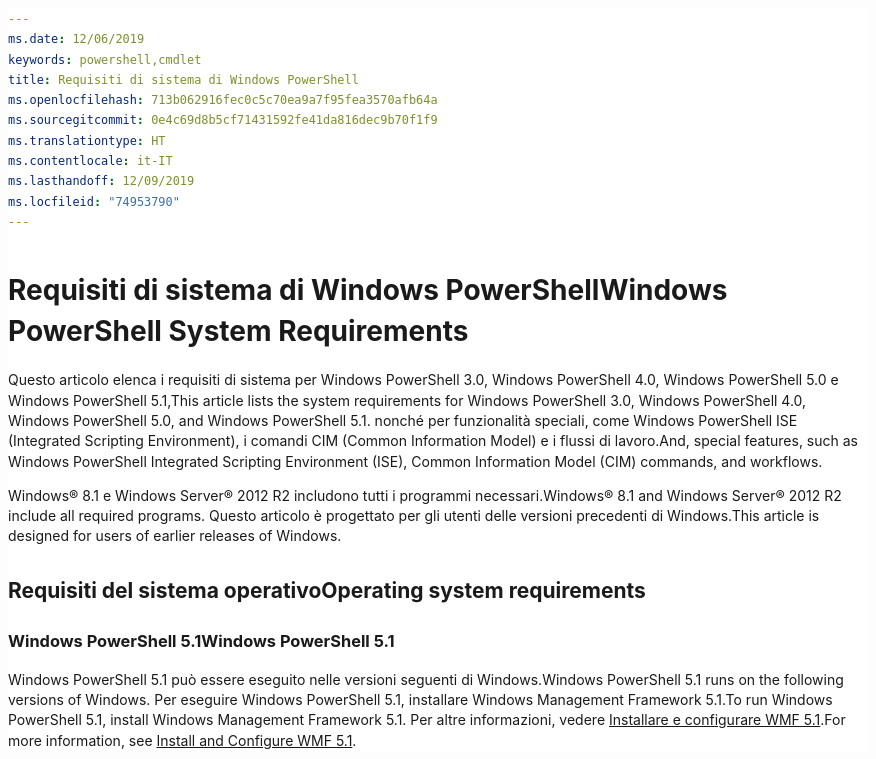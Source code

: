 ```yaml
---
ms.date: 12/06/2019
keywords: powershell,cmdlet
title: Requisiti di sistema di Windows PowerShell
ms.openlocfilehash: 713b062916fec0c5c70ea9a7f95fea3570afb64a
ms.sourcegitcommit: 0e4c69d8b5cf71431592fe41da816dec9b70f1f9
ms.translationtype: HT
ms.contentlocale: it-IT
ms.lasthandoff: 12/09/2019
ms.locfileid: "74953790"
---
```

# <a name="windows-powershell-system-requirements"></a><span data-ttu-id="56110-103">Requisiti di sistema di Windows PowerShell</span><span class="sxs-lookup"><span data-stu-id="56110-103">Windows PowerShell System Requirements</span></span>

<span data-ttu-id="56110-104">Questo articolo elenca i requisiti di sistema per Windows PowerShell 3.0, Windows PowerShell 4.0, Windows PowerShell 5.0 e Windows PowerShell 5.1,</span><span class="sxs-lookup"><span data-stu-id="56110-104">This article lists the system requirements for Windows PowerShell 3.0, Windows PowerShell 4.0, Windows PowerShell 5.0, and Windows PowerShell 5.1.</span></span> <span data-ttu-id="56110-105">nonché per funzionalità speciali, come Windows PowerShell ISE (Integrated Scripting Environment), i comandi CIM (Common Information Model) e i flussi di lavoro.</span><span class="sxs-lookup"><span data-stu-id="56110-105">And, special features, such as Windows PowerShell Integrated Scripting Environment (ISE), Common Information Model (CIM) commands, and workflows.</span></span>

<span data-ttu-id="56110-106">Windows® 8.1 e Windows Server® 2012 R2 includono tutti i programmi necessari.</span><span class="sxs-lookup"><span data-stu-id="56110-106">Windows® 8.1 and Windows Server® 2012 R2 include all required programs.</span></span> <span data-ttu-id="56110-107">Questo articolo è progettato per gli utenti delle versioni precedenti di Windows.</span><span class="sxs-lookup"><span data-stu-id="56110-107">This article is designed for users of earlier releases of Windows.</span></span>

## <a name="operating-system-requirements"></a><span data-ttu-id="56110-108">Requisiti del sistema operativo</span><span class="sxs-lookup"><span data-stu-id="56110-108">Operating system requirements</span></span>

### <a name="windows-powershell-51"></a><span data-ttu-id="56110-109">Windows PowerShell 5.1</span><span class="sxs-lookup"><span data-stu-id="56110-109">Windows PowerShell 5.1</span></span>

<span data-ttu-id="56110-110">Windows PowerShell 5.1 può essere eseguito nelle versioni seguenti di Windows.</span><span class="sxs-lookup"><span data-stu-id="56110-110">Windows PowerShell 5.1 runs on the following versions of Windows.</span></span> <span data-ttu-id="56110-111">Per eseguire Windows PowerShell 5.1, installare Windows Management Framework 5.1.</span><span class="sxs-lookup"><span data-stu-id="56110-111">To run Windows PowerShell 5.1, install Windows Management Framework 5.1.</span></span> <span data-ttu-id="56110-112">Per altre informazioni, vedere [Installare e configurare WMF 5.1](../wmf/setup/install-configure.md).</span><span class="sxs-lookup"><span data-stu-id="56110-112">For more information, see [Install and Configure WMF 5.1](../wmf/setup/install-configure.md).</span></span>
